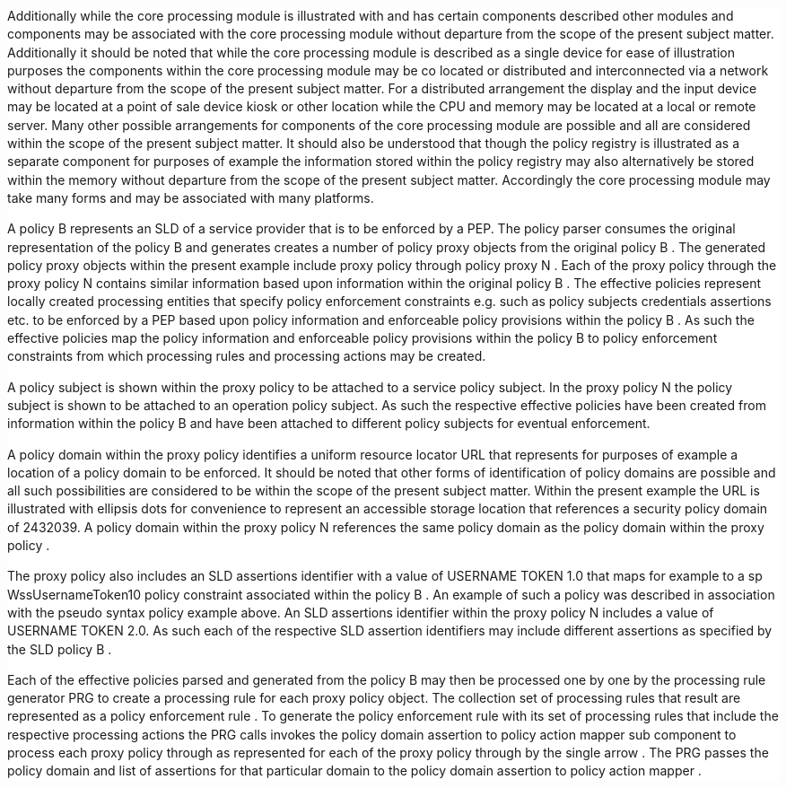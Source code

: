 Additionally while the core processing module is illustrated with and has certain components described other modules and components may be associated with the core processing module without departure from the scope of the present subject matter. Additionally it should be noted that while the core processing module is described as a single device for ease of illustration purposes the components within the core processing module may be co located or distributed and interconnected via a network without departure from the scope of the present subject matter. For a distributed arrangement the display and the input device may be located at a point of sale device kiosk or other location while the CPU and memory may be located at a local or remote server. Many other possible arrangements for components of the core processing module are possible and all are considered within the scope of the present subject matter. It should also be understood that though the policy registry is illustrated as a separate component for purposes of example the information stored within the policy registry may also alternatively be stored within the memory without departure from the scope of the present subject matter. Accordingly the core processing module may take many forms and may be associated with many platforms.

A policy B represents an SLD of a service provider that is to be enforced by a PEP. The policy parser consumes the original representation of the policy B and generates creates a number of policy proxy objects from the original policy B . The generated policy proxy objects within the present example include proxy policy  through policy proxy N . Each of the proxy policy  through the proxy policy N contains similar information based upon information within the original policy B . The effective policies represent locally created processing entities that specify policy enforcement constraints e.g. such as policy subjects credentials assertions etc. to be enforced by a PEP based upon policy information and enforceable policy provisions within the policy B . As such the effective policies map the policy information and enforceable policy provisions within the policy B to policy enforcement constraints from which processing rules and processing actions may be created.

A policy subject is shown within the proxy policy  to be attached to a service policy subject. In the proxy policy N the policy subject is shown to be attached to an operation policy subject. As such the respective effective policies have been created from information within the policy B and have been attached to different policy subjects for eventual enforcement.

A policy domain within the proxy policy  identifies a uniform resource locator URL that represents for purposes of example a location of a policy domain to be enforced. It should be noted that other forms of identification of policy domains are possible and all such possibilities are considered to be within the scope of the present subject matter. Within the present example the URL is illustrated with ellipsis dots for convenience to represent an accessible storage location that references a security policy domain of 2432039. A policy domain within the proxy policy N references the same policy domain as the policy domain within the proxy policy  .

The proxy policy  also includes an SLD assertions identifier with a value of USERNAME TOKEN 1.0 that maps for example to a sp WssUsernameToken10 policy constraint associated within the policy B . An example of such a policy was described in association with the pseudo syntax policy example above. An SLD assertions identifier within the proxy policy N includes a value of USERNAME TOKEN 2.0. As such each of the respective SLD assertion identifiers may include different assertions as specified by the SLD policy B .

Each of the effective policies parsed and generated from the policy B may then be processed one by one by the processing rule generator PRG to create a processing rule for each proxy policy object. The collection set of processing rules that result are represented as a policy enforcement rule . To generate the policy enforcement rule with its set of processing rules that include the respective processing actions the PRG calls invokes the policy domain assertion to policy action mapper sub component to process each proxy policy through as represented for each of the proxy policy through by the single arrow . The PRG passes the policy domain and list of assertions for that particular domain to the policy domain assertion to policy action mapper .
